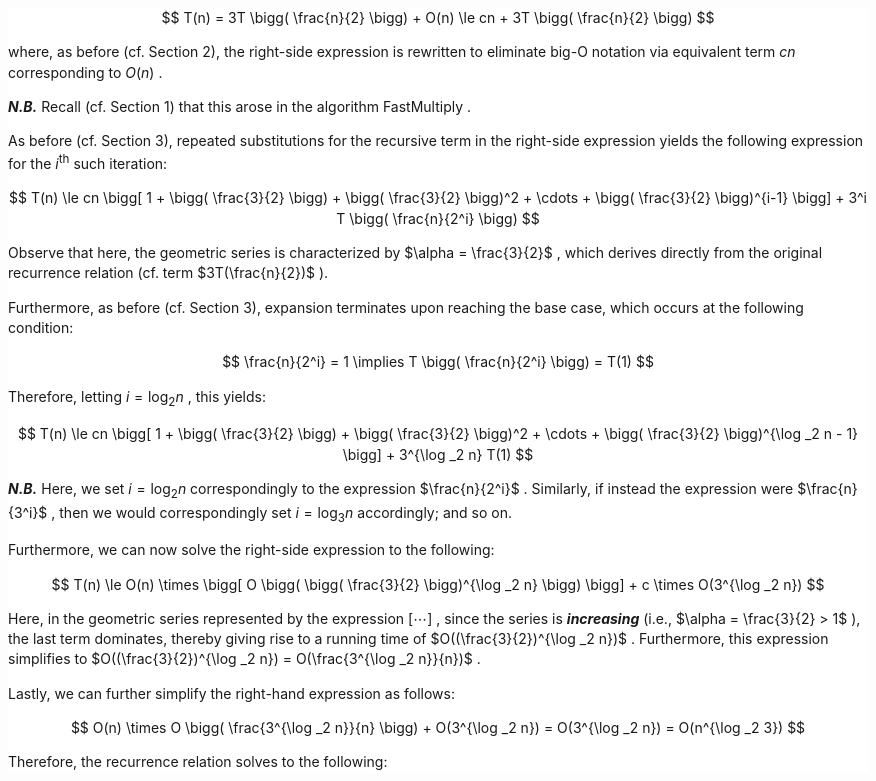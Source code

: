 $$
T(n) = 3T \bigg( \frac{n}{2} \bigg) + O(n) \le cn + 3T \bigg( \frac{n}{2} \bigg)
$$

where, as before (cf. Section 2), the right-side expression is rewritten to eliminate big-O notation via equivalent term $cn$ corresponding to $O(n)$ .

***N.B.*** Recall (cf. Section 1) that this arose in the algorithm ${\text{FastMultiply}}$ .

As before (cf. Section 3), repeated substitutions for the recursive term in the right-side expression yields the following expression for the $i$<sup>th</sup> such iteration:

$$
T(n) \le cn \bigg[ 1 + \bigg( \frac{3}{2} \bigg) + \bigg( \frac{3}{2} \bigg)^2 + \cdots + \bigg( \frac{3}{2} \bigg)^{i-1} \bigg] + 3^i T \bigg( \frac{n}{2^i} \bigg)
$$

Observe that here, the geometric series is characterized by $\alpha = \frac{3}{2}$ , which derives directly from the original recurrence relation (cf. term $3T(\frac{n}{2})$ ).

Furthermore, as before (cf. Section 3), expansion terminates upon reaching the base case, which occurs at the following condition:

$$
\frac{n}{2^i} = 1 \implies T \bigg( \frac{n}{2^i} \bigg) = T(1)
$$

Therefore, letting $i = \log _2 n$ , this yields:

$$
T(n) \le cn \bigg[ 1 + \bigg( \frac{3}{2} \bigg) + \bigg( \frac{3}{2} \bigg)^2 + \cdots + \bigg( \frac{3}{2} \bigg)^{\log _2 n - 1} \bigg] + 3^{\log _2 n} T(1)
$$

***N.B.*** Here, we set $i = \log _2 n$ correspondingly to the expression $\frac{n}{2^i}$ . Similarly, if instead the expression were $\frac{n}{3^i}$ , then we would correspondingly set $i = \log _3 n$ accordingly; and so on.

Furthermore, we can now solve the right-side expression to the following:

$$
T(n) \le O(n) \times \bigg[ O \bigg( \bigg( \frac{3}{2} \bigg)^{\log _2 n} \bigg) \bigg] + c \times O(3^{\log _2 n})
$$

Here, in the geometric series represented by the expression $[\cdots]$ , since the series is ***increasing*** (i.e., $\alpha = \frac{3}{2} > 1$ ), the last term dominates, thereby giving rise to a running time of $O((\frac{3}{2})^{\log _2 n})$ . Furthermore, this expression simplifies to $O((\frac{3}{2})^{\log _2 n}) = O(\frac{3^{\log _2 n}}{n})$ .

Lastly, we can further simplify the right-hand expression as follows:

$$
O(n) \times O \bigg( \frac{3^{\log _2 n}}{n} \bigg) + O(3^{\log _2 n}) = O(3^{\log _2 n}) = O(n^{\log _2 3})
$$

Therefore, the recurrence relation solves to the following:
